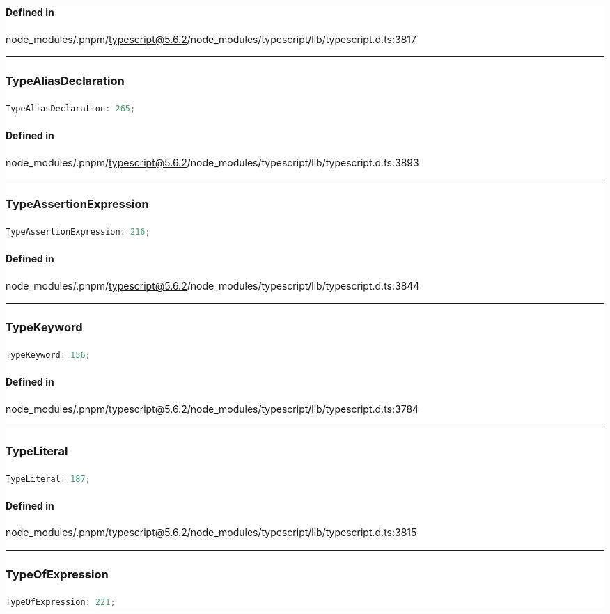 #### Defined in

node\_modules/.pnpm/typescript@5.6.2/node\_modules/typescript/lib/typescript.d.ts:3817

***

### TypeAliasDeclaration

```ts
TypeAliasDeclaration: 265;
```

#### Defined in

node\_modules/.pnpm/typescript@5.6.2/node\_modules/typescript/lib/typescript.d.ts:3893

***

### TypeAssertionExpression

```ts
TypeAssertionExpression: 216;
```

#### Defined in

node\_modules/.pnpm/typescript@5.6.2/node\_modules/typescript/lib/typescript.d.ts:3844

***

### TypeKeyword

```ts
TypeKeyword: 156;
```

#### Defined in

node\_modules/.pnpm/typescript@5.6.2/node\_modules/typescript/lib/typescript.d.ts:3784

***

### TypeLiteral

```ts
TypeLiteral: 187;
```

#### Defined in

node\_modules/.pnpm/typescript@5.6.2/node\_modules/typescript/lib/typescript.d.ts:3815

***

### TypeOfExpression

```ts
TypeOfExpression: 221;
```
